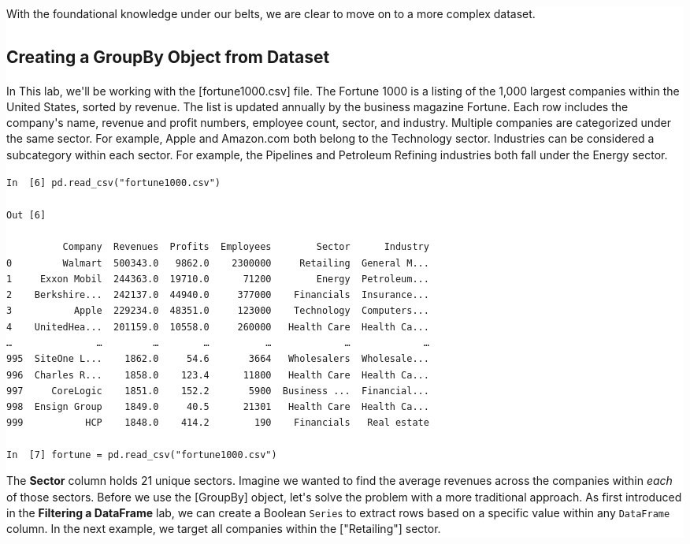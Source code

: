 


With the foundational knowledge under our belts, we are clear to move on
to a more complex dataset.



Creating a GroupBy Object from Dataset
------------------------------------------------



In This lab, we\'ll be working with the [fortune1000.csv]
file. The Fortune 1000 is a listing of the 1,000 largest companies
within the United States, sorted by revenue. The list is updated
annually by the business magazine Fortune. Each row includes the
company\'s name, revenue and profit numbers, employee count, sector, and
industry. Multiple companies are categorized under the same sector. For
example, Apple and Amazon.com both belong to the Technology sector.
Industries can be considered a subcategory within each sector. For
example, the Pipelines and Petroleum Refining industries both fall under
the Energy sector.



```
In  [6] pd.read_csv("fortune1000.csv")
 
Out [6]
 
          Company  Revenues  Profits  Employees        Sector      Industry
0         Walmart  500343.0   9862.0    2300000     Retailing  General M...
1     Exxon Mobil  244363.0  19710.0      71200        Energy  Petroleum...
2    Berkshire...  242137.0  44940.0     377000    Financials  Insurance...
3           Apple  229234.0  48351.0     123000    Technology  Computers...
4    UnitedHea...  201159.0  10558.0     260000   Health Care  Health Ca...
…               …         …        …          …             …             …
995  SiteOne L...    1862.0     54.6       3664   Wholesalers  Wholesale...
996  Charles R...    1858.0    123.4      11800   Health Care  Health Ca...
997     CoreLogic    1851.0    152.2       5900  Business ...  Financial...
998  Ensign Group    1849.0     40.5      21301   Health Care  Health Ca...
999           HCP    1848.0    414.2        190    Financials   Real estate
 
In  [7] fortune = pd.read_csv("fortune1000.csv")
```




The **Sector** column holds 21 unique sectors. Imagine we wanted to find
the average revenues across the companies within *each* of those
sectors. Before we use the [GroupBy] object, let\'s solve the
problem with a more traditional approach. As first introduced in the
**Filtering a DataFrame** lab, we can create a Boolean
`Series` to extract rows based on a specific value within any
`DataFrame` column. In the next example, we target all companies
within the [\"Retailing\"] sector.
